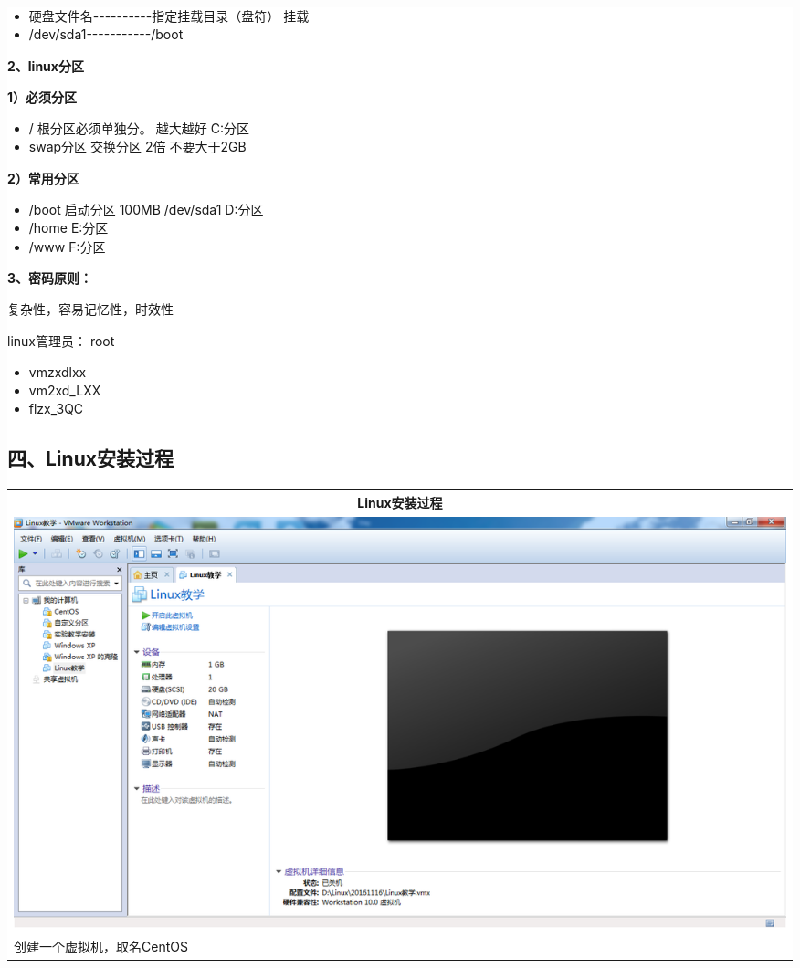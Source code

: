 - 硬盘文件名----------指定挂载目录（盘符）		挂载
- /dev/sda1-----------/boot

**2、linux分区**

**1）必须分区**

- /				根分区必须单独分。	越大越好			C:分区
- swap分区			交换分区		2倍	不要大于2GB

**2）常用分区**

- /boot				启动分区		100MB		/dev/sda1	D:分区
- /home 													E:分区
- /www													    F:分区

**3、密码原则：**

复杂性，容易记忆性，时效性


linux管理员： root			

- vmzxdlxx
- vm2xd_LXX
- flzx_3QC

## 四、Linux安装过程 ##

<table width="100%">
	<tr>
		<th>Linux安装过程</th>
	</tr>
	<tr><td class="center"><img src="./img/centos/01.png" /></td></tr>
	<tr><td class="center">创建一个虚拟机，取名CentOS</td></tr>